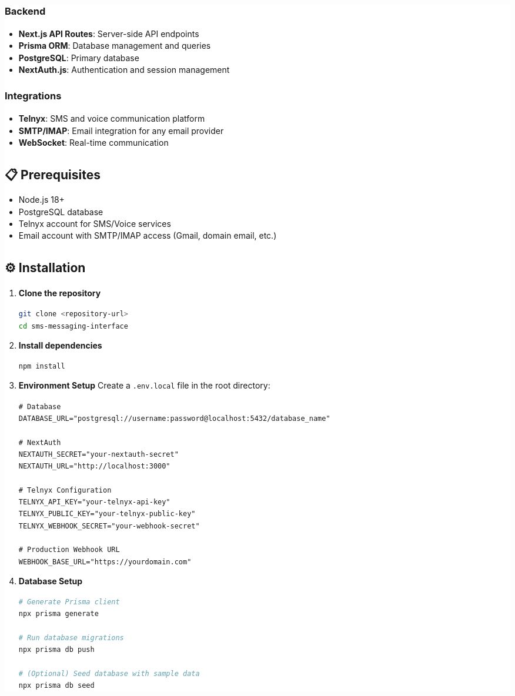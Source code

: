### Backend
- **Next.js API Routes**: Server-side API endpoints
- **Prisma ORM**: Database management and queries
- **PostgreSQL**: Primary database
- **NextAuth.js**: Authentication and session management

### Integrations
- **Telnyx**: SMS and voice communication platform
- **SMTP/IMAP**: Email integration for any email provider
- **WebSocket**: Real-time communication

## 📋 Prerequisites

- Node.js 18+
- PostgreSQL database
- Telnyx account for SMS/Voice services
- Email account with SMTP/IMAP access (Gmail, domain email, etc.)

## ⚙️ Installation

1. **Clone the repository**
   ```bash
   git clone <repository-url>
   cd sms-messaging-interface
   ```

2. **Install dependencies**
   ```bash
   npm install
   ```

3. **Environment Setup**
   Create a `.env.local` file in the root directory:
   ```env
   # Database
   DATABASE_URL="postgresql://username:password@localhost:5432/database_name"

   # NextAuth
   NEXTAUTH_SECRET="your-nextauth-secret"
   NEXTAUTH_URL="http://localhost:3000"

   # Telnyx Configuration
   TELNYX_API_KEY="your-telnyx-api-key"
   TELNYX_PUBLIC_KEY="your-telnyx-public-key"
   TELNYX_WEBHOOK_SECRET="your-webhook-secret"

   # Production Webhook URL
   WEBHOOK_BASE_URL="https://yourdomain.com"
   ```

4. **Database Setup**
   ```bash
   # Generate Prisma client
   npx prisma generate

   # Run database migrations
   npx prisma db push

   # (Optional) Seed database with sample data
   npx prisma db seed
   ```
